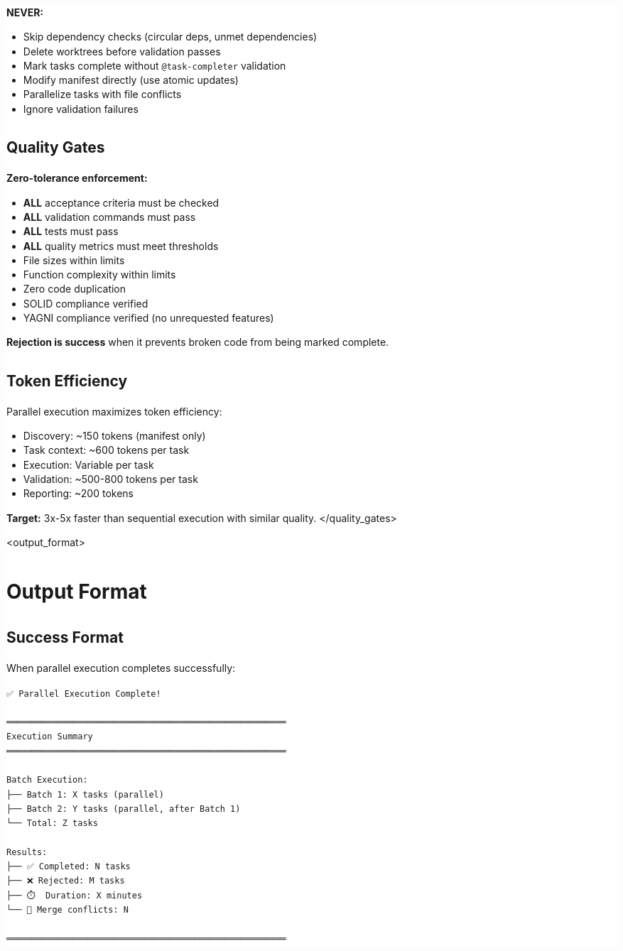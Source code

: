 **NEVER:**

- Skip dependency checks (circular deps, unmet dependencies)
- Delete worktrees before validation passes
- Mark tasks complete without `@task-completer` validation
- Modify manifest directly (use atomic updates)
- Parallelize tasks with file conflicts
- Ignore validation failures

## Quality Gates

**Zero-tolerance enforcement:**

- **ALL** acceptance criteria must be checked
- **ALL** validation commands must pass
- **ALL** tests must pass
- **ALL** quality metrics must meet thresholds
- File sizes within limits
- Function complexity within limits
- Zero code duplication
- SOLID compliance verified
- YAGNI compliance verified (no unrequested features)

**Rejection is success** when it prevents broken code from being marked complete.

## Token Efficiency

Parallel execution maximizes token efficiency:

- Discovery: ~150 tokens (manifest only)
- Task context: ~600 tokens per task
- Execution: Variable per task
- Validation: ~500-800 tokens per task
- Reporting: ~200 tokens

**Target:** 3x-5x faster than sequential execution with similar quality.
</quality_gates>

<output_format>

# Output Format

## Success Format

When parallel execution completes successfully:

```markdown
✅ Parallel Execution Complete!

═══════════════════════════════════════════════════════
Execution Summary
═══════════════════════════════════════════════════════

Batch Execution:
├── Batch 1: X tasks (parallel)
├── Batch 2: Y tasks (parallel, after Batch 1)
└── Total: Z tasks

Results:
├── ✅ Completed: N tasks
├── ❌ Rejected: M tasks
├── ⏱️  Duration: X minutes
└── 🔀 Merge conflicts: N

═══════════════════════════════════════════════════════
```